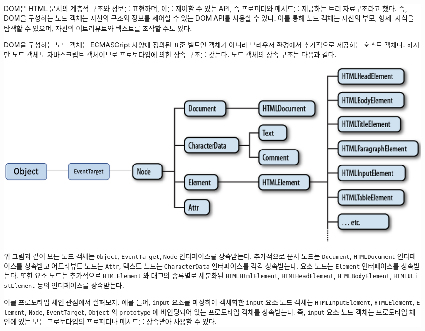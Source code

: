DOM은 HTML 문서의 계층적 구조와 정보를 표현하며, 이를 제어할 수 있는 API, 즉 프로퍼티와 메서드를 제공하는 트리 자료구조라고 했다. 즉, DOM을 구성하는 노드 객체는 자신의 구조와 정보를 제어할 수 있는 DOM API를 사용할 수 있다. 이를 통해 노드 객체는 자신의 부모, 형제, 자식을 탐색할 수 있으며, 자신의 어트리뷰트와 텍스트를 조작할 수도 있다.

DOM을 구성하는 노드 객체는 ECMASCript 사양에 정의된 표준 빌트인 객체가 아니라 브라우저 환경에서 추가적으로 제공하는 호스트 객체다. 하지만 노드 객체도 자바스크립트 객체이므로 프로토타입에 의한 상속 구조를 갖는다. 노드 객체의 상속 구조는 다음과 같다.

<img src="../images/39-3.png" />

위 그림과 같이 모든 노드 객체는 `Object`, `EventTarget`, `Node` 인터페이스를 상속받는다. 추가적으로 문서 노드는 `Document`, `HTMLDocument` 인터페이스를 상속받고 어트리뷰트 노드는 `Attr`, 텍스트 노드는 `CharacterData` 인터페이스를 각각 상속받는다. 요소 노드는 `Element` 인터페이스를 상속받는다. 또한 요소 노드는 추가적으로 `HTMLElement` 와 태그의 종류별로 세분화된 `HTMLHtmlElement`, `HTMLHeadElement`, `HTMLBodyElement`, `HTMLUListElement` 등의 인터페이스를 상속받는다.

이를 프로토타입 체인 관점에서 살펴보자. 예를 들어, `input` 요소를 파싱하여 객체화한 `input` 요소 노드 객체는 `HTMLInputElement`, `HTMLElement`, `Element`, `Node`, `EventTarget`, `Object` 의 `prototype` 에 바인딩되어 있는 프로토타입 객체를 상속받는다. 즉, `input` 요소 노드 객체는 프로토타입 체인에 있는 모든 프로토타입의 프로퍼티나 메서드를 상속받아 사용할 수 있다.
